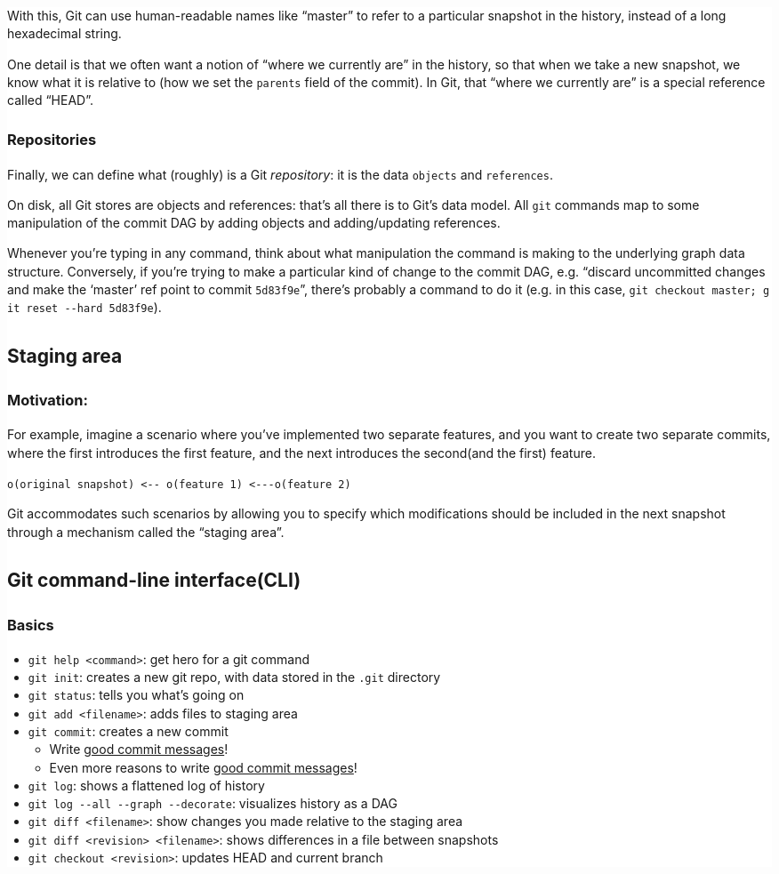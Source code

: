 With this, Git can use human-readable names like “master” to refer to a particular snapshot in the history, instead of a long hexadecimal string.

One detail is that we often want a notion of “where we currently are” in the history, so that when we take a new snapshot, we know what it is relative to (how we set the `parents` field of the commit). In Git, that “where we currently are” is a special reference called “HEAD”.

### Repositories

Finally, we can define what (roughly) is a Git *repository*: it is the data `objects` and `references`.

On disk, all Git stores are objects and references: that’s all there is to Git’s data model. All `git` commands map to some manipulation of the commit DAG by adding objects and adding/updating references.

Whenever you’re typing in any command, think about what manipulation the command is making to the underlying graph data structure. Conversely, if you’re trying to make a particular kind of change to the commit DAG, e.g. “discard uncommitted changes and make the ‘master’ ref point to commit `5d83f9e`”, there’s probably a command to do it (e.g. in this case, `git checkout master; git reset --hard 5d83f9e`).



## Staging area

### Motivation:

For example, imagine a scenario where you’ve implemented two separate features, and you want to create two separate commits, where the first introduces the first feature, and the next introduces the second(and the first) feature. 


```
o(original snapshot) <-- o(feature 1) <---o(feature 2)
```

Git accommodates such scenarios by allowing you to specify which modifications should be included in the next snapshot through a mechanism called the “staging area”.



## Git command-line interface(CLI)

### Basics

- `git help <command>`: get hero for a git command
- `git init`: creates a new git repo, with data stored in the `.git` directory
- `git status`: tells you what’s going on
- `git add <filename>`: adds files to staging area
- `git commit`: creates a new commit
  - Write [good commit messages](https://tbaggery.com/2008/04/19/a-note-about-git-commit-messages.html)!
  - Even more reasons to write [good commit messages](https://chris.beams.io/posts/git-commit/)!
- `git log`: shows a flattened log of history
- `git log --all --graph --decorate`: visualizes history as a DAG
- `git diff <filename>`: show changes you made relative to the staging area
- `git diff <revision> <filename>`: shows differences in a file between snapshots
- `git checkout <revision>`: updates HEAD and current branch

